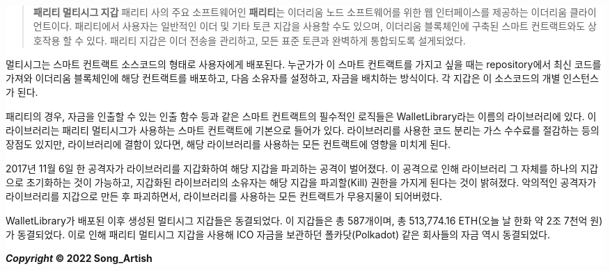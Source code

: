 > **패리티 멀티시그 지갑**
> 패리티 사의 주요 소프트웨어인 **패리티**는 이더리움 노드 소프트웨어를 위한 웹 인터페이스를 제공하는 이더리움 클라이언트이다. 패리티에서 사용자는 일반적인 이더 및 기타 토큰 지갑을 사용할 수도 있으며, 이더리움 블록체인에 구축된 스마트 컨트랙트와도 상호작용 할 수 있다. 패리티 지갑은 이더 전송을 관리하고, 모든 표준 토큰과 완벽하게 통합되도록 설게되었다.

멀티시그는 스마트 컨트랙트 소스코드의 형태로 사용자에게 배포된다. 누군가가 이 스마트 컨트랙트를 가지고 싶을 때는 repository에서 최신 코드를 가져와 이더리움 블록체인에 해당 컨트랙트를 배포하고, 다음 소유자를 설정하고, 자금을 배치하는 방식이다. 각 지갑은 이 소스코드의 개별 인스턴스가 된다.

패리티의 경우, 자금을 인출할 수 있는 인출 함수 등과 같은 스마트 컨트랙트의 필수적인 로직들은 WalletLibrary라는 이름의 라이브러리에 있다. 이 라이브러리는 패리티 멀티시그가 사용하는 스마트 컨트랙트에 기본으로 들어가 있다. 라이브러리를 사용한 코드 분리는 가스 수수료를 절감하는 등의 장점도 있지만, 라이브러리에 결함이 있다면, 해당 라이브러리를 사용하는 모든 컨트랙트에 영향을 미치게 된다.

2017년 11월 6일 한 공격자가 라이브러리를 지갑화하여 해당 지갑을 파괴하는 공격이 벌어졌다. 이 공격으로 인해 라이브러리 그 자체를 하나의 지갑으로 초기화하는 것이 가능하고, 지갑화된 라이브러리의 소유자는 해당 지갑을 파괴할(Kill) 권한을 가지게 된다는 것이 밝혀졌다. 악의적인 공격자가 라이브러리를 지갑으로 만든 후 파괴하면서, 라이브러리를 사용하는 모든 컨트랙트가 무용지물이 되어버렸다.

WalletLibrary가 배포된 이후 생성된 멀티시그 지갑들은 동결되었다. 이 지갑들은 총 587개이며, 총 513,774.16 ETH(오늘 날 한화 약 2조 7천억 원)가 동결되었다. 이로 인해 패리티 멀티시그 지갑을 사용해 ICO 자금을 보관하던 폴카닷(Polkadot) 같은 회사들의 자금 역시 동결되었다.



***Copyright* © 2022 Song_Artish**